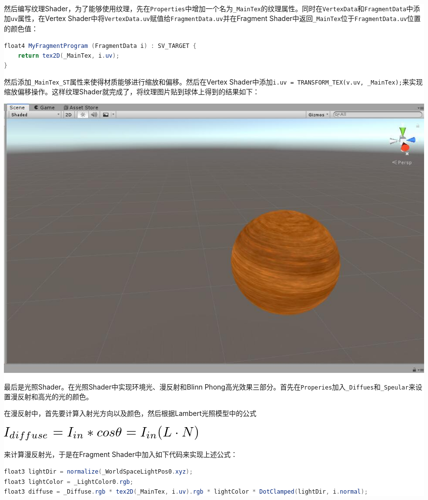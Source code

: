 然后编写纹理Shader，为了能够使用纹理，先在`Properties`中增加一个名为`_MainTex`的纹理属性。同时在`VertexData`和`FragmentData`中添加`uv`属性，在Vertex Shader中将`VertexData.uv`赋值给`FragmentData.uv`并在Fragment Shader中返回`_MainTex`位于`FragmentData.uv`位置的颜色值：

```c#
float4 MyFragmentProgram (FragmentData i) : SV_TARGET {
    return tex2D(_MainTex, i.uv);
}
```

然后添加`_MainTex_ST`属性来使得材质能够进行缩放和偏移。然后在Vertex Shader中添加`i.uv = TRANSFORM_TEX(v.uv, _MainTex);`来实现缩放偏移操作。这样纹理Shader就完成了，将纹理图片贴到球体上得到的结果如下：

![](./pictures/TEX.jpg)

最后是光照Shader。在光照Shader中实现环境光、漫反射和Blinn Phong高光效果三部分。首先在`Properies`加入`_Diffues`和`_Speular`来设置漫反射和高光的光的颜色。

在漫反射中，首先要计算入射光方向以及颜色，然后根据Lambert光照模型中的公式

![](./pictures/diffuse.png)

来计算漫反射光，于是在Fragment Shader中加入如下代码来实现上述公式：

```c#
float3 lightDir = normalize(_WorldSpaceLightPos0.xyz);
float3 lightColor = _LightColor0.rgb;
float3 diffuse = _Diffuse.rgb * tex2D(_MainTex, i.uv).rgb * lightColor * DotClamped(lightDir, i.normal);
```
